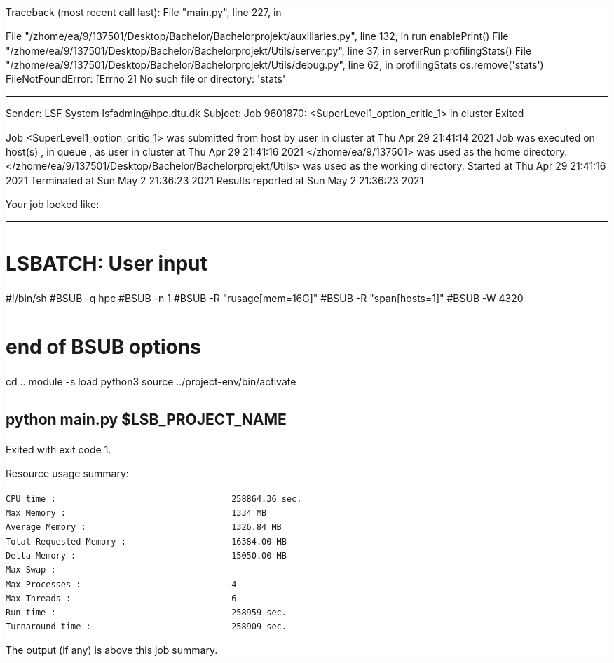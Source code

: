 
Traceback (most recent call last):
  File "main.py", line 227, in <module>
    
  File "/zhome/ea/9/137501/Desktop/Bachelor/Bachelorprojekt/auxillaries.py", line 132, in run
    enablePrint()
  File "/zhome/ea/9/137501/Desktop/Bachelor/Bachelorprojekt/Utils/server.py", line 37, in serverRun
    profilingStats()
  File "/zhome/ea/9/137501/Desktop/Bachelor/Bachelorprojekt/Utils/debug.py", line 62, in profilingStats
    os.remove('stats')
FileNotFoundError: [Errno 2] No such file or directory: 'stats'

------------------------------------------------------------
Sender: LSF System <lsfadmin@hpc.dtu.dk>
Subject: Job 9601870: <SuperLevel1_option_critic_1> in cluster <dcc> Exited

Job <SuperLevel1_option_critic_1> was submitted from host <gbarlogin1> by user <s183914> in cluster <dcc> at Thu Apr 29 21:41:14 2021
Job was executed on host(s) <n-62-23-21>, in queue <hpc>, as user <s183914> in cluster <dcc> at Thu Apr 29 21:41:16 2021
</zhome/ea/9/137501> was used as the home directory.
</zhome/ea/9/137501/Desktop/Bachelor/Bachelorprojekt/Utils> was used as the working directory.
Started at Thu Apr 29 21:41:16 2021
Terminated at Sun May  2 21:36:23 2021
Results reported at Sun May  2 21:36:23 2021

Your job looked like:

------------------------------------------------------------
# LSBATCH: User input
#!/bin/sh
#BSUB -q hpc
#BSUB -n 1
#BSUB -R "rusage[mem=16G]"
#BSUB -R "span[hosts=1]"
#BSUB -W 4320
# end of BSUB options
cd ..
module -s load python3
source ../project-env/bin/activate

python main.py $LSB_PROJECT_NAME
------------------------------------------------------------

Exited with exit code 1.

Resource usage summary:

    CPU time :                                   258864.36 sec.
    Max Memory :                                 1334 MB
    Average Memory :                             1326.84 MB
    Total Requested Memory :                     16384.00 MB
    Delta Memory :                               15050.00 MB
    Max Swap :                                   -
    Max Processes :                              4
    Max Threads :                                6
    Run time :                                   258959 sec.
    Turnaround time :                            258909 sec.

The output (if any) is above this job summary.

